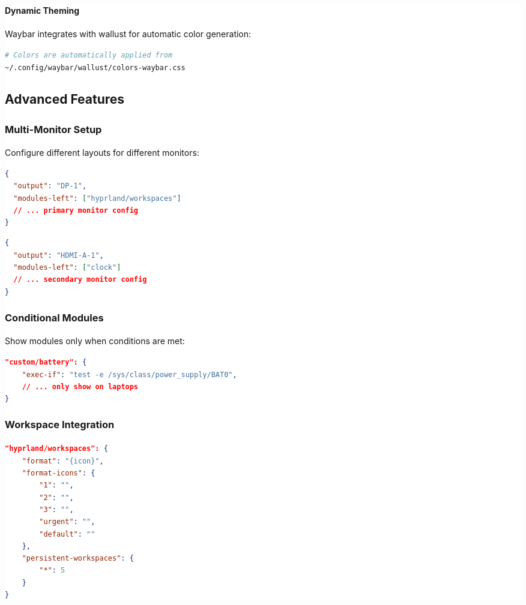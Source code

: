 #### Dynamic Theming

Waybar integrates with wallust for automatic color generation:

```bash
# Colors are automatically applied from
~/.config/waybar/wallust/colors-waybar.css
```

## Advanced Features

### Multi-Monitor Setup

Configure different layouts for different monitors:

```json
{
  "output": "DP-1",
  "modules-left": ["hyprland/workspaces"]
  // ... primary monitor config
}
```

```json
{
  "output": "HDMI-A-1",
  "modules-left": ["clock"]
  // ... secondary monitor config
}
```

### Conditional Modules

Show modules only when conditions are met:

```json
"custom/battery": {
    "exec-if": "test -e /sys/class/power_supply/BAT0",
    // ... only show on laptops
}
```

### Workspace Integration

```json
"hyprland/workspaces": {
    "format": "{icon}",
    "format-icons": {
        "1": "",
        "2": "",
        "3": "",
        "urgent": "",
        "default": ""
    },
    "persistent-workspaces": {
        "*": 5
    }
}
```
